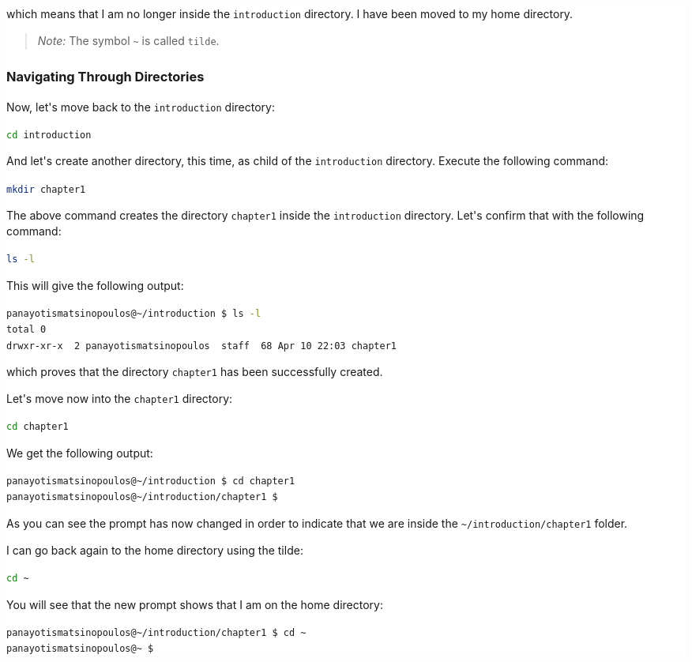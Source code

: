 which means that I am no longer inside the `introduction` directory. I have been moved to my home directory.

> *Note:* The symbol `~` is called `tilde`.

### Navigating Through Directories
    
Now, let's move back to the `introduction` directory:

``` bash
cd introduction
```

And let's create another directory, this time, as child of the `introduction` directory. Execute the following command:

``` bash
mkdir chapter1
```

The above command creates the directory `chapter1` inside the `introduction` directory. Let's confirm that with the following command:

``` bash
ls -l
```

This will give the following output:

``` bash
panayotismatsinopoulos@~/introduction $ ls -l
total 0
drwxr-xr-x  2 panayotismatsinopoulos  staff  68 Apr 10 22:03 chapter1
```
which proves that the directory `chapter1` has been successfully created.

Let's move now into the `chapter1` directory:

``` bash
cd chapter1
```

We get the following output:

``` bash
panayotismatsinopoulos@~/introduction $ cd chapter1
panayotismatsinopoulos@~/introduction/chapter1 $
```

As you can see the prompt has now changed in order to indicate that we are inside the `~/introduction/chapter1` folder.

I can go back again to the home directory using the tilde:

``` bash
cd ~
```

You will see that the new prompt shows that I am on the home directory:

``` bash
panayotismatsinopoulos@~/introduction/chapter1 $ cd ~
panayotismatsinopoulos@~ $
```
